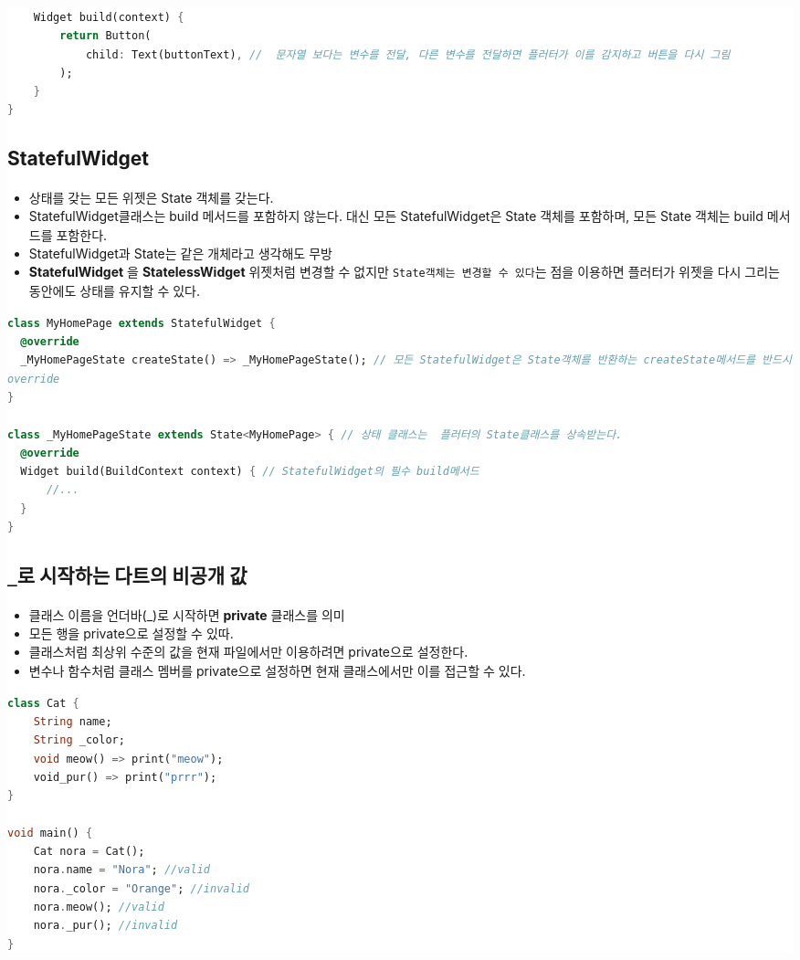 ```dart
    Widget build(context) {
        return Button(
            child: Text(buttonText), //  문자열 보다는 변수를 전달, 다른 변수를 전달하면 플러터가 이를 감지하고 버튼을 다시 그림
        );
    }
}
```

## StatefulWidget
* 상태를 갖는 모든 위젯은 State 객체를 갖는다.
* StatefulWidget클래스는 build 메서드를 포함하지 않는다. 대신 모든 StatefulWidget은 State 객체를 포함하며, 모든 State 객체는 build 메서드를 포함한다.
* StatefulWidget과 State는 같은 개체라고 생각해도 무방
* **StatefulWidget** 을 **StatelessWidget** 위젯처럼 변경할 수 없지만 `State객체는 변경할 수 있다`는 점을 이용하면 플러터가 위젯을 다시 그리는 동안에도 상태를 유지할 수 있다.
```dart
class MyHomePage extends StatefulWidget {
  @override
  _MyHomePageState createState() => _MyHomePageState(); // 모든 StatefulWidget은 State객체를 반환하는 createState메서드를 반드시 override
}

class _MyHomePageState extends State<MyHomePage> { // 상태 클래스는  플러터의 State클래스를 상속받는다.
  @override
  Widget build(BuildContext context) { // StatefulWidget의 필수 build메서드
      //...
  }
}
```

## `_`로 시작하는 다트의 비공개 값
* 클래스 이름을 언더바(_)로 시작하면 **private** 클래스를 의미
* 모든 행을 private으로 설정할 수 있따.
* 클래스처럼 최상위 수준의 값을 현재 파일에서만 이용하려면 private으로 설정한다.
* 변수나 함수처럼 클래스 멤버를 private으로 설정하면 현재 클래스에서만 이를 접근할 수 있다.
```dart
class Cat {
    String name;
    String _color;
    void meow() => print("meow");
    void_pur() => print("prrr");
}

void main() {
    Cat nora = Cat();
    nora.name = "Nora"; //valid
    nora._color = "Orange"; //invalid
    nora.meow(); //valid
    nora._pur(); //invalid
}
```
